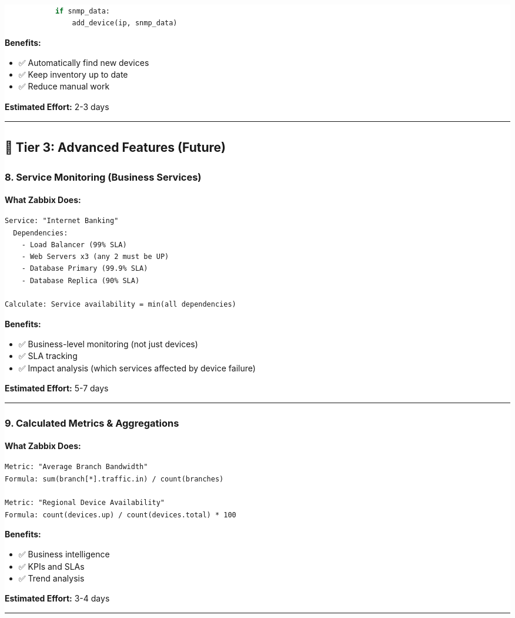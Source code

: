 ```python
            if snmp_data:
                add_device(ip, snmp_data)
```

**Benefits:**
- ✅ Automatically find new devices
- ✅ Keep inventory up to date
- ✅ Reduce manual work

**Estimated Effort:** 2-3 days

---

## 🔵 Tier 3: Advanced Features (Future)

### 8. Service Monitoring (Business Services)
**What Zabbix Does:**
```
Service: "Internet Banking"
  Dependencies:
    - Load Balancer (99% SLA)
    - Web Servers x3 (any 2 must be UP)
    - Database Primary (99.9% SLA)
    - Database Replica (90% SLA)

Calculate: Service availability = min(all dependencies)
```

**Benefits:**
- ✅ Business-level monitoring (not just devices)
- ✅ SLA tracking
- ✅ Impact analysis (which services affected by device failure)

**Estimated Effort:** 5-7 days

---

### 9. Calculated Metrics & Aggregations
**What Zabbix Does:**
```
Metric: "Average Branch Bandwidth"
Formula: sum(branch[*].traffic.in) / count(branches)

Metric: "Regional Device Availability"
Formula: count(devices.up) / count(devices.total) * 100
```

**Benefits:**
- ✅ Business intelligence
- ✅ KPIs and SLAs
- ✅ Trend analysis

**Estimated Effort:** 3-4 days

---
